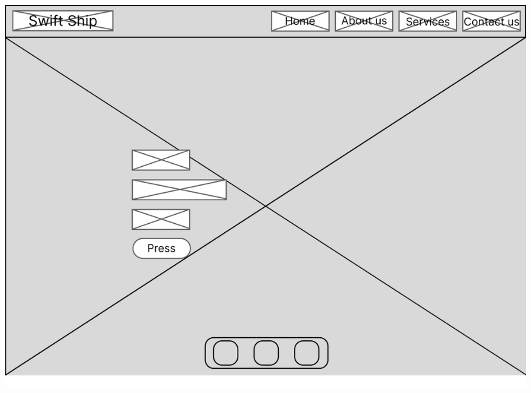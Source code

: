 <img src="static/ui-desing/wireframes-landing-page/Desktop - 1swift-ship-wireframes.jpg" align="center">
</br></br>